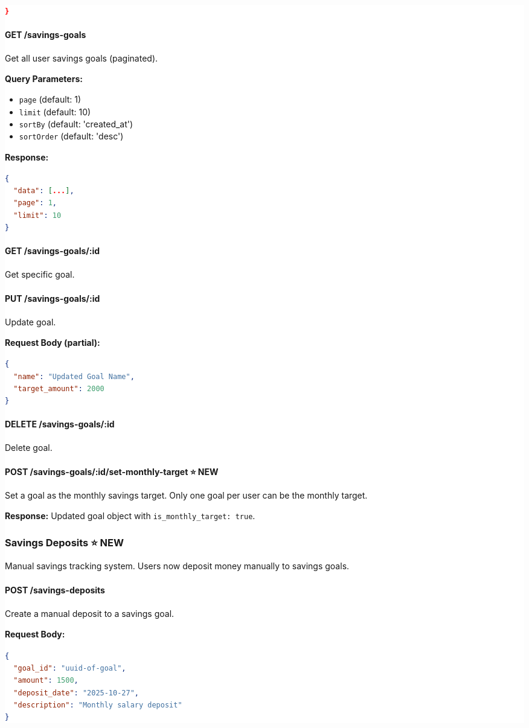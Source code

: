```json
}
```

#### GET /savings-goals
Get all user savings goals (paginated).

**Query Parameters:**
- `page` (default: 1)
- `limit` (default: 10)
- `sortBy` (default: 'created_at')
- `sortOrder` (default: 'desc')

**Response:**
```json
{
  "data": [...],
  "page": 1,
  "limit": 10
}
```

#### GET /savings-goals/:id
Get specific goal.

#### PUT /savings-goals/:id
Update goal.

**Request Body (partial):**
```json
{
  "name": "Updated Goal Name",
  "target_amount": 2000
}
```

#### DELETE /savings-goals/:id
Delete goal.

#### POST /savings-goals/:id/set-monthly-target ⭐ NEW
Set a goal as the monthly savings target. Only one goal per user can be the monthly target.

**Response:**
Updated goal object with `is_monthly_target: true`.

### Savings Deposits ⭐ NEW

Manual savings tracking system. Users now deposit money manually to savings goals.

#### POST /savings-deposits
Create a manual deposit to a savings goal.

**Request Body:**
```json
{
  "goal_id": "uuid-of-goal",
  "amount": 1500,
  "deposit_date": "2025-10-27",
  "description": "Monthly salary deposit"
}
```
